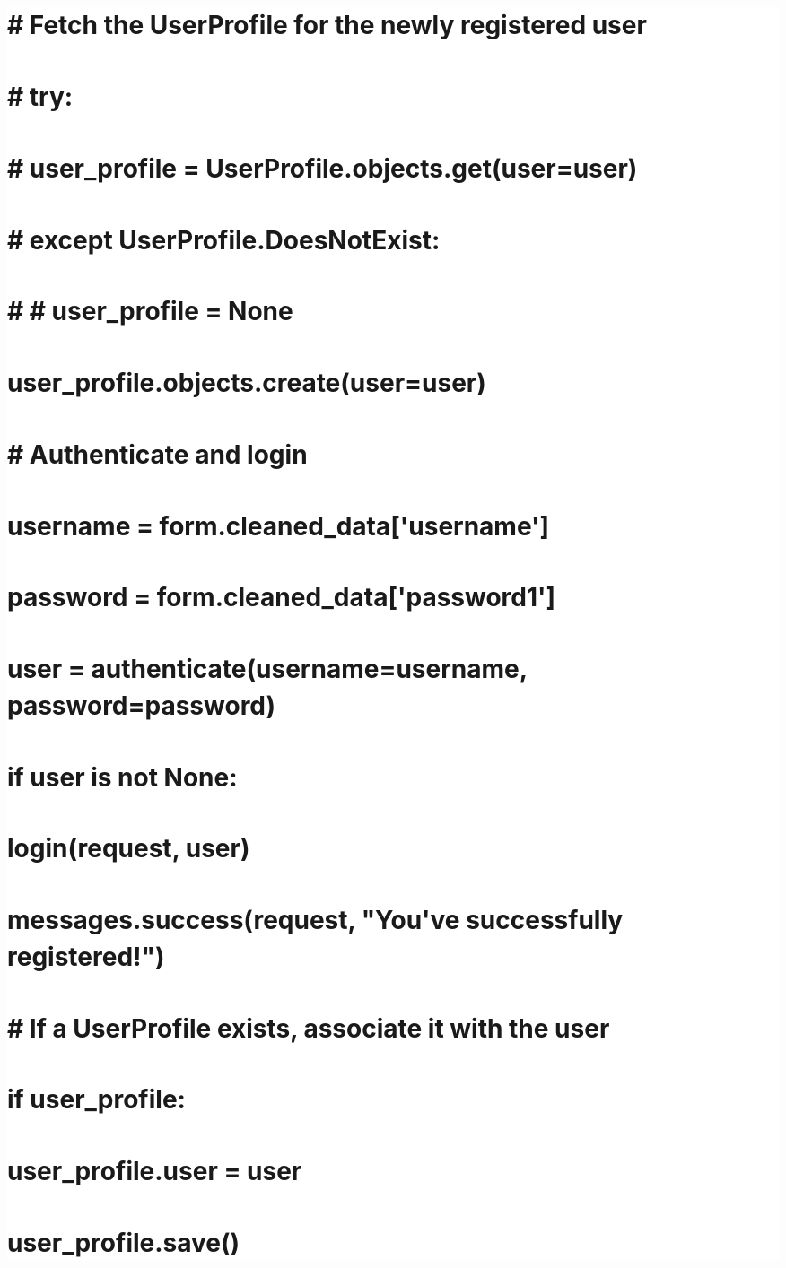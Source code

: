 #             # Fetch the UserProfile for the newly registered user
#             # try:
#             #     user_profile = UserProfile.objects.get(user=user)
#             # except UserProfile.DoesNotExist:
#             #     # user_profile = None
#             user_profile.objects.create(user=user)

#             # Authenticate and login
#             username = form.cleaned_data['username']
#             password = form.cleaned_data['password1']
#             user = authenticate(username=username, password=password)
#             if user is not None:
#                 login(request, user)
#                 messages.success(request, "You've successfully registered!")

#                 # If a UserProfile exists, associate it with the user
#                 if user_profile:
#                     user_profile.user = user
#                     user_profile.save()
                    